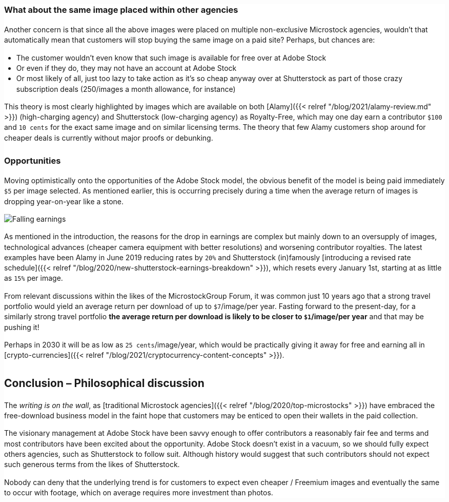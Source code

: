 ### What about the same image placed within other agencies

Another concern is that since all the above images were placed on multiple non-exclusive Microstock agencies, wouldn’t that automatically mean that customers will stop buying the same image on a paid site? Perhaps, but chances are: 

- The customer wouldn’t even know that such image is available for free over at Adobe Stock
- Or even if they do, they may not have an account at Adobe Stock
- Or most likely of all, just too lazy to take action as it’s so cheap anyway over at Shutterstock as part of those crazy subscription deals (250/images a month allowance, for instance)

This theory is most clearly highlighted by images which are available on both [Alamy]({{< relref "/blog/2021/alamy-review.md" >}}) (high-charging agency) and Shutterstock (low-charging agency) as Royalty-Free, which may one day earn a contributor `$100` and `10 cents` for the exact same image and on similar licensing terms. The theory that few Alamy customers shop around for cheaper deals is currently without major proofs or debunking.

### Opportunities

Moving optimistically onto the opportunities of the Adobe Stock model, the obvious benefit of the model is being paid immediately `$5` per image selected. As mentioned earlier, this is occurring precisely during a time when the average return of images is dropping year-on-year like a stone.

![Falling earnings](/images/posts/2021/free-downloads/falling-earnings.png "General earnings tend to fall with time. Is it the end?")

As mentioned in the introduction, the reasons for the drop in earnings are complex but mainly down to an oversupply of images, technological advances (cheaper camera equipment with better resolutions) and worsening contributor royalties. The latest examples have been Alamy in June 2019 reducing rates by `20%` and Shutterstock (in)famously [introducing a revised rate schedule]({{< relref "/blog/2020/new-shutterstock-earnings-breakdown" >}}), which resets every January 1st, starting at as little as `15%` per image.

From relevant discussions within the likes of the MicrostockGroup Forum, it was common just 10 years ago that a strong travel portfolio would yield an average return per download of up to `$7`/image/per year. Fasting forward to the present-day, for a similarly strong travel portfolio **the average return per download is likely to be closer to `$1`/image/per year** and that may be pushing it!

Perhaps in 2030 it will be as low as `25 cents`/image/year, which would be practically giving it away for free and earning all in [crypto-currencies]({{< relref "/blog/2021/cryptocurrency-content-concepts" >}}).

## Conclusion – Philosophical discussion

The _writing is on the wall_, as [traditional Microstock agencies]({{< relref "/blog/2020/top-microstocks" >}}) have embraced the free-download business model in the faint hope that customers may be enticed to open their wallets in the paid collection. 

The visionary management at Adobe Stock have been savvy enough to offer contributors a reasonably fair fee and terms and most contributors have been excited about the opportunity. Adobe Stock doesn’t exist in a vacuum, so we should fully expect others agencies, such as Shutterstock to follow suit. Although history would suggest that such contributors should not expect such generous terms from the likes of Shutterstock.

Nobody can deny that the underlying trend is for customers to expect even cheaper / Freemium images and eventually the same to occur with footage, which on average requires more investment than photos.
